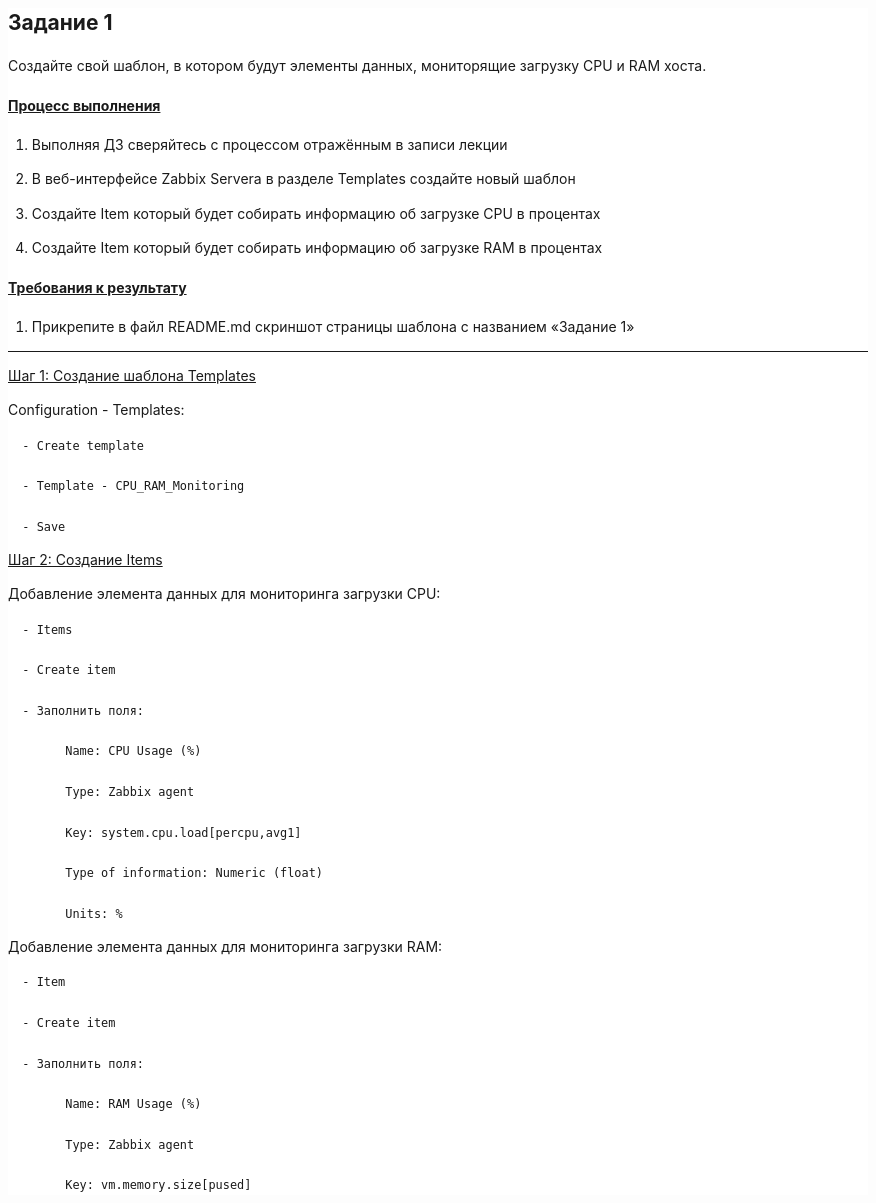 ## Задание 1
 Создайте свой шаблон, в котором будут элементы данных, мониторящие загрузку CPU и RAM хоста.

#### <ins>Процесс выполнения</ins>

1. Выполняя ДЗ сверяйтесь с процессом отражённым в записи лекции
   
3. В веб-интерфейсе Zabbix Servera в разделе Templates создайте новый шаблон
   
5. Создайте Item который будет собирать информацию об загрузке CPU в процентах
   
7. Создайте Item который будет собирать информацию об загрузке RAM в процентах
   
#### <ins>Требования к результату</ins>

 1. Прикрепите в файл README.md скриншот страницы шаблона с названием «Задание 1»
    
---
<ins>Шаг 1: Создание шаблона Templates</ins>

   Configuration - Templates:

      - Create template

      - Template - CPU_RAM_Monitoring

      - Save

<ins>Шаг 2: Создание Items</ins>

   Добавление элемента данных для мониторинга загрузки CPU:

      - Items

      - Create item

      - Заполнить поля:

            Name: CPU Usage (%)

            Type: Zabbix agent

            Key: system.cpu.load[percpu,avg1]

            Type of information: Numeric (float)

            Units: %

   Добавление элемента данных для мониторинга загрузки RAM:

      - Item

      - Create item

      - Заполнить поля:

            Name: RAM Usage (%)

            Type: Zabbix agent

            Key: vm.memory.size[pused]
